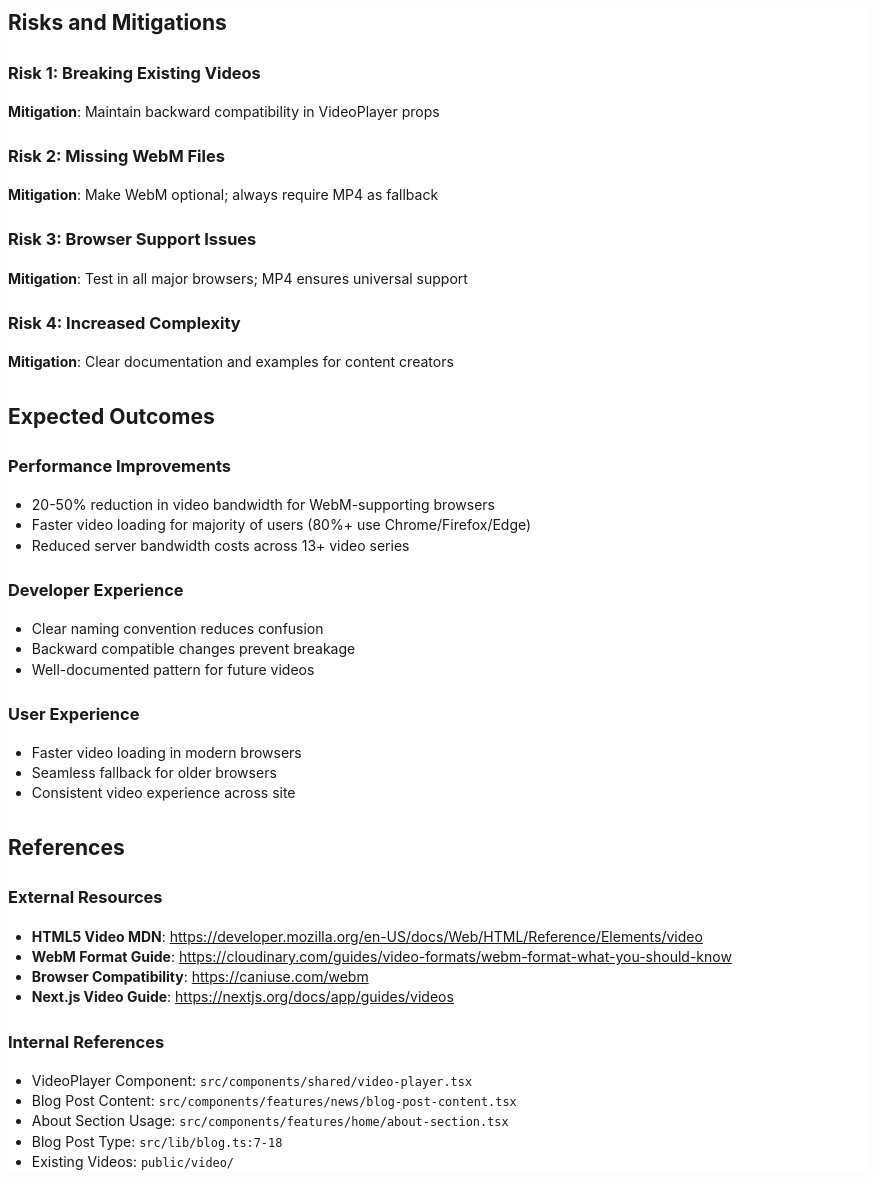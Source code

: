 ## Risks and Mitigations

### Risk 1: Breaking Existing Videos
**Mitigation**: Maintain backward compatibility in VideoPlayer props

### Risk 2: Missing WebM Files
**Mitigation**: Make WebM optional; always require MP4 as fallback

### Risk 3: Browser Support Issues
**Mitigation**: Test in all major browsers; MP4 ensures universal support

### Risk 4: Increased Complexity
**Mitigation**: Clear documentation and examples for content creators

## Expected Outcomes

### Performance Improvements
- 20-50% reduction in video bandwidth for WebM-supporting browsers
- Faster video loading for majority of users (80%+ use Chrome/Firefox/Edge)
- Reduced server bandwidth costs across 13+ video series

### Developer Experience
- Clear naming convention reduces confusion
- Backward compatible changes prevent breakage
- Well-documented pattern for future videos

### User Experience
- Faster video loading in modern browsers
- Seamless fallback for older browsers
- Consistent video experience across site

## References

### External Resources
- **HTML5 Video MDN**: https://developer.mozilla.org/en-US/docs/Web/HTML/Reference/Elements/video
- **WebM Format Guide**: https://cloudinary.com/guides/video-formats/webm-format-what-you-should-know
- **Browser Compatibility**: https://caniuse.com/webm
- **Next.js Video Guide**: https://nextjs.org/docs/app/guides/videos

### Internal References
- VideoPlayer Component: `src/components/shared/video-player.tsx`
- Blog Post Content: `src/components/features/news/blog-post-content.tsx`
- About Section Usage: `src/components/features/home/about-section.tsx`
- Blog Post Type: `src/lib/blog.ts:7-18`
- Existing Videos: `public/video/`
